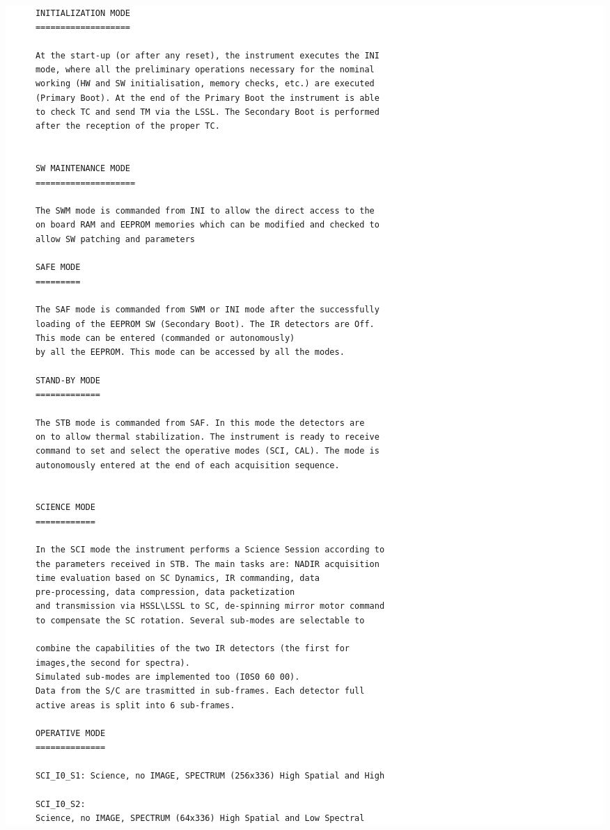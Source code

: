           
          INITIALIZATION MODE                                                           
          ===================                                                           
          
          At the start-up (or after any reset), the instrument executes the INI         
          mode, where all the preliminary operations necessary for the nominal          
          working (HW and SW initialisation, memory checks, etc.) are executed          
          (Primary Boot). At the end of the Primary Boot the instrument is able         
          to check TC and send TM via the LSSL. The Secondary Boot is performed         
          after the reception of the proper TC.                                         
          
          
          SW MAINTENANCE MODE                                                           
          ====================                                                          
          
          The SWM mode is commanded from INI to allow the direct access to the          
          on board RAM and EEPROM memories which can be modified and checked to         
          allow SW patching and parameters                                              
          
          SAFE MODE                                                                     
          =========                                                                     
          
          The SAF mode is commanded from SWM or INI mode after the successfully         
          loading of the EEPROM SW (Secondary Boot). The IR detectors are Off.          
          This mode can be entered (commanded or autonomously)                          
          by all the EEPROM. This mode can be accessed by all the modes.                
          
          STAND-BY MODE                                                                 
          =============                                                                 
          
          The STB mode is commanded from SAF. In this mode the detectors are            
          on to allow thermal stabilization. The instrument is ready to receive         
          command to set and select the operative modes (SCI, CAL). The mode is         
          autonomously entered at the end of each acquisition sequence.                 
          
          
          SCIENCE MODE                                                                  
          ============                                                                  
          
          In the SCI mode the instrument performs a Science Session according to        
          the parameters received in STB. The main tasks are: NADIR acquisition         
          time evaluation based on SC Dynamics, IR commanding, data                     
          pre-processing, data compression, data packetization                          
          and transmission via HSSL\LSSL to SC, de-spinning mirror motor command        
          to compensate the SC rotation. Several sub-modes are selectable to            
          
          combine the capabilities of the two IR detectors (the first for               
          images,the second for spectra).                                               
          Simulated sub-modes are implemented too (I0S0 60 00).                         
          Data from the S/C are trasmitted in sub-frames. Each detector full            
          active areas is split into 6 sub-frames.                                      
          
          OPERATIVE MODE                                                                
          ==============                                                                
          
          SCI_I0_S1: Science, no IMAGE, SPECTRUM (256x336) High Spatial and High        
          
          SCI_I0_S2:                                                                    
          Science, no IMAGE, SPECTRUM (64x336) High Spatial and Low Spectral            
          